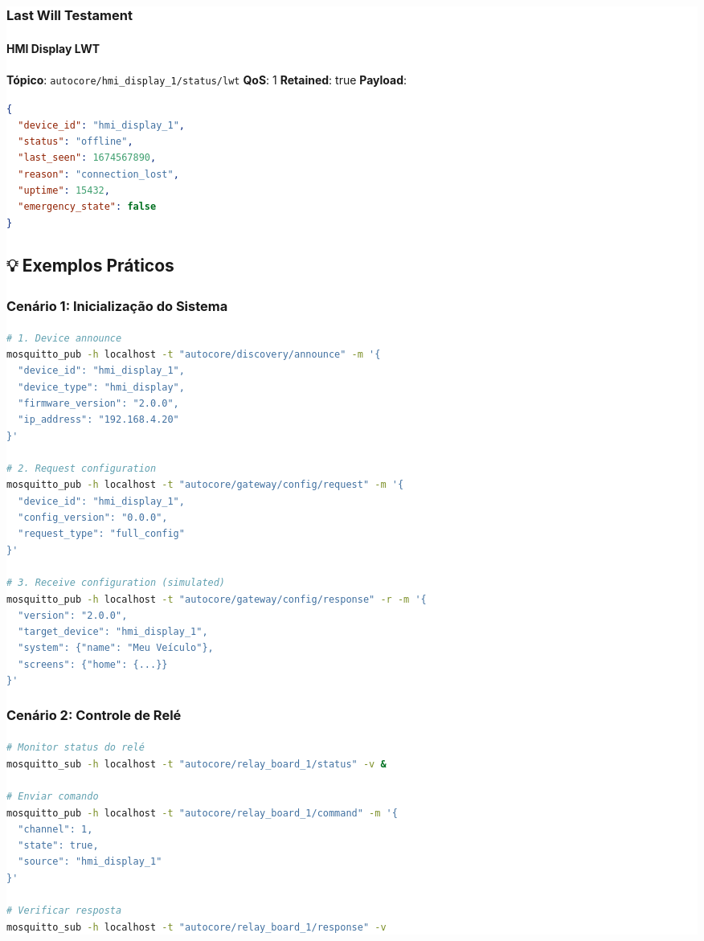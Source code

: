 ### Last Will Testament

#### HMI Display LWT
**Tópico**: `autocore/hmi_display_1/status/lwt`
**QoS**: 1
**Retained**: true
**Payload**:
```json
{
  "device_id": "hmi_display_1",
  "status": "offline",
  "last_seen": 1674567890,
  "reason": "connection_lost",
  "uptime": 15432,
  "emergency_state": false
}
```

## 💡 Exemplos Práticos

### Cenário 1: Inicialização do Sistema

```bash
# 1. Device announce
mosquitto_pub -h localhost -t "autocore/discovery/announce" -m '{
  "device_id": "hmi_display_1",
  "device_type": "hmi_display",
  "firmware_version": "2.0.0",
  "ip_address": "192.168.4.20"
}'

# 2. Request configuration
mosquitto_pub -h localhost -t "autocore/gateway/config/request" -m '{
  "device_id": "hmi_display_1",
  "config_version": "0.0.0",
  "request_type": "full_config"
}'

# 3. Receive configuration (simulated)
mosquitto_pub -h localhost -t "autocore/gateway/config/response" -r -m '{
  "version": "2.0.0",
  "target_device": "hmi_display_1",
  "system": {"name": "Meu Veículo"},
  "screens": {"home": {...}}
}'
```

### Cenário 2: Controle de Relé

```bash
# Monitor status do relé
mosquitto_sub -h localhost -t "autocore/relay_board_1/status" -v &

# Enviar comando
mosquitto_pub -h localhost -t "autocore/relay_board_1/command" -m '{
  "channel": 1,
  "state": true,
  "source": "hmi_display_1"
}'

# Verificar resposta
mosquitto_sub -h localhost -t "autocore/relay_board_1/response" -v
```
